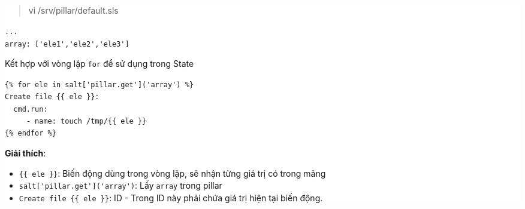 >  vi /srv/pillar/default.sls

```
...
array: ['ele1','ele2','ele3']
```

Kết hợp với vòng lặp `for` để sử dụng trong State

```
{% for ele in salt['pillar.get']('array') %}
Create file {{ ele }}:
  cmd.run:
     - name: touch /tmp/{{ ele }}
{% endfor %}
```

**Giải thích**:
- `{{ ele }}`: Biến động dùng trong vòng lặp, sẽ nhận từng giá trị có trong mảng
- `salt['pillar.get']('array')`: Lấy `array` trong pillar
- `Create file {{ ele }}`: ID - Trong ID này phải chứa giá trị hiện tại biến động.
